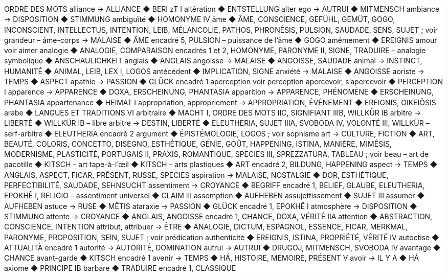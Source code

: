 ORDRE DES MOTS
alliance → ALLIANCE ◆ BERI zT I
altération ◆ ENTSTELLUNG
alter ego → AUTRUI ◆ MITMENSCH
ambiance → DISPOSITION ◆ STIMMUNG
ambiguïté ◆ HOMONYME IV
âme ◆ ÂME, CONSCIENCE, GEFÜHL, GEMÜT, GOGO, INCONSCIENT, INTELLECTUS, INTENTION, LEIB, MÉLANCOLIE, PATHOS, PHRONÊSIS, PULSION, SAUDADE, SENS, SUJET ; voir grandeur – âme-corps → MALAISE ◆ ÂME encadré 5, PULSION – puissance de l’âme ◆ GOGO
amêmement ◆ EREIGNIS 
amour voir aimer
analogie ◆ ANALOGIE, COMPARAISON encadrés 1 et 2, HOMONYME, PARONYME II, SIGNE, TRADUIRE – analogie symbolique ◆ ANSCHAULICHKEIT
anglais ◆ ANGLAIS
angoisse → MALAISE ◆ ANGOISSE, SAUDADE
animal → INSTINCT, HUMANITÉ ◆ ANIMAL, LEIB, LEX I, LOGOS
antécédent ◆ IMPLICATION, SIGNE
anxiété → MALAISE ◆ ANGOISSE
aoriste → TEMPS ◆ ASPECT
apathie → PASSION ◆ GLÜCK encadré 1
aperception voir perception
apercevoir, s’apercevoir ◆ PERCEPTION I
apparence → APPARENCE ◆ DOXA, ERSCHEINUNG, PHANTASIA
apparition → APPARENCE, PHÉNOMÈNE ◆ ERSCHEINUNG, PHANTASIA
appartenance ◆ HEIMAT I
appropriation, appropriement → APPROPRIATION, ÉVÉNEMENT ◆ EREIGNIS,
OIKEIÔSIS
arabe ◆ LANGUES ET TRADITIONS VI
arbitraire ◆ MACHT I, ORDRE DES MOTS IIC, SIGNIFIANT IIIB, WILLKÜR IB
arbitre → LIBERTÉ ◆ WILLKÜR IB – libre arbitre → DESTIN, LIBERTÉ ◆ ELEUTHERIA, SUJET IIIA, SVOBODA IV, VOLONTÉ III, WILLKÜR – serf-arbitre ◆ ELEUTHERIA encadré 2
argument ◆ ÉPISTÉMOLOGIE, LOGOS ; voir
sophisme
art → CULTURE, FICTION ◆ ART, BEAUTÉ, COLORIS, CONCETTO, DISEGNO, ESTHÉTIQUE, GÉNIE, GOÛT, HAPPENING, ISTINA, MANIÈRE, MIMÊSIS, MODERNISME, PLASTICITÉ, PORTUGAIS II, PRAXIS, ROMANTIQUE,
SPECIES III, SPREZZATURA, TABLEAU ; voir beau – art de pacotille ◆ KITSCH – art tape-à-l’œil ◆ KITSCH – arts plastiques ◆ ART encadré 2, BILDUNG, HAPPENING
aspect → TEMPS ◆ ANGLAIS, ASPECT, FICAR, PRÉSENT, RUSSE, SPECIES
aspiration → MALAISE, NOSTALGIE ◆ DOR, ESTHÉTIQUE, PERFECTIBILITÉ, SAUDADE, SEHNSUCHT
assentiment → CROYANCE ◆ BEGRIFF encadré 1, BELIEF, GLAUBE, ELEUTHERIA,
EPOKHÊ I, RELIGIO – assentiment universel ◆ CLAIM III
assomption ◆ AUFHEBEN
assujettissement ◆ SUJET III
assumer ◆ AUFHEBEN
astuce → RUSE ◆ MÊTIS
ataraxie → PASSION ◆ GLÜCK encadré 1, EPOKHÊ I
atmosphère → DISPOSITION ◆ STIMMUNG
attente → CROYANCE ◆ ANGLAIS, ANGOISSE
encadré 1, CHANCE, DOXA, VÉRITÉ IIA
attention ◆ ABSTRACTION, CONSCIENCE,
INTENTION
attribut, attribuer → ÊTRE ◆ ANALOGIE,
DICTUM, ESPAGNOL, ESSENCE, FICAR, MERKMAL, PARONYME, PROPOSITION, SEIN,
SUJET ; voir prédication
authenticité ◆ EREIGNIS, ISTINA, PROPRIÉTÉ, VÉRITÉ IV
autoctise ◆ ATTUALITÀ encadré 1
autorité → AUTORITÉ, DOMINATION
autrui → AUTRUI ◆ DRUGOJ, MITMENSCH, SVOBODA IV
avantage ◆ CHANCE
avant-garde ◆ KITSCH encadré 1
avenir → TEMPS ◆ HÁ, HISTOIRE, MÉMOIRE, PRÉSENT V
avoir → IL Y A ◆ HÁ
axiome ◆ PRINCIPE IB
barbare ◆ TRADUIRE encadré 1, CLASSIQUE